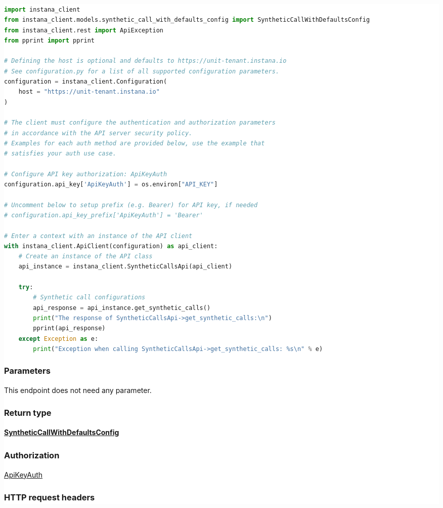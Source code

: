 ```python
import instana_client
from instana_client.models.synthetic_call_with_defaults_config import SyntheticCallWithDefaultsConfig
from instana_client.rest import ApiException
from pprint import pprint

# Defining the host is optional and defaults to https://unit-tenant.instana.io
# See configuration.py for a list of all supported configuration parameters.
configuration = instana_client.Configuration(
    host = "https://unit-tenant.instana.io"
)

# The client must configure the authentication and authorization parameters
# in accordance with the API server security policy.
# Examples for each auth method are provided below, use the example that
# satisfies your auth use case.

# Configure API key authorization: ApiKeyAuth
configuration.api_key['ApiKeyAuth'] = os.environ["API_KEY"]

# Uncomment below to setup prefix (e.g. Bearer) for API key, if needed
# configuration.api_key_prefix['ApiKeyAuth'] = 'Bearer'

# Enter a context with an instance of the API client
with instana_client.ApiClient(configuration) as api_client:
    # Create an instance of the API class
    api_instance = instana_client.SyntheticCallsApi(api_client)

    try:
        # Synthetic call configurations
        api_response = api_instance.get_synthetic_calls()
        print("The response of SyntheticCallsApi->get_synthetic_calls:\n")
        pprint(api_response)
    except Exception as e:
        print("Exception when calling SyntheticCallsApi->get_synthetic_calls: %s\n" % e)
```



### Parameters

This endpoint does not need any parameter.

### Return type

[**SyntheticCallWithDefaultsConfig**](SyntheticCallWithDefaultsConfig.md)

### Authorization

[ApiKeyAuth](../README.md#ApiKeyAuth)

### HTTP request headers
